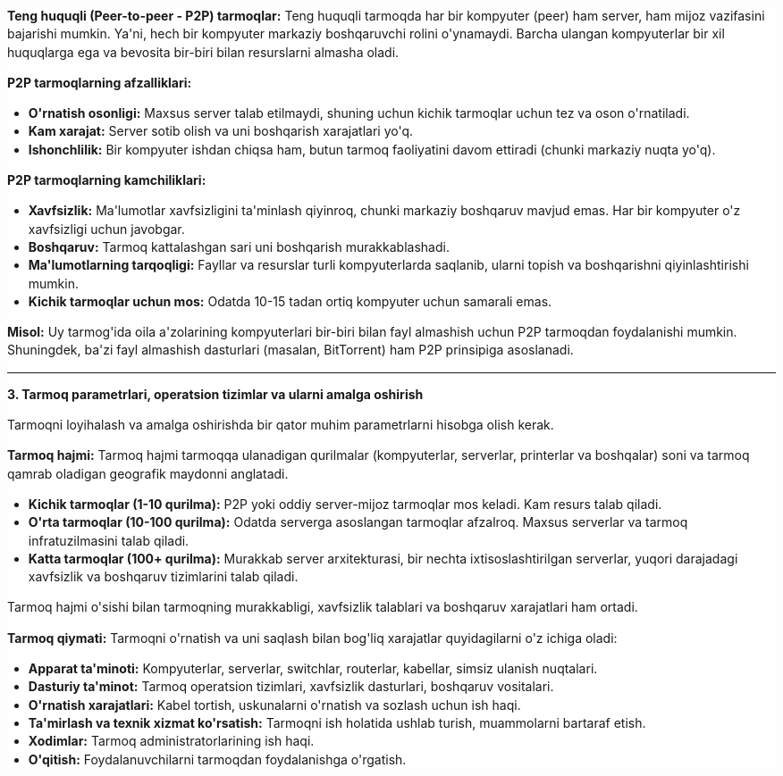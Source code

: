 **Teng huquqli (Peer-to-peer - P2P) tarmoqlar:**
Teng huquqli tarmoqda har bir kompyuter (peer) ham server, ham mijoz vazifasini bajarishi mumkin. Ya'ni, hech bir kompyuter markaziy boshqaruvchi rolini o'ynamaydi. Barcha ulangan kompyuterlar bir xil huquqlarga ega va bevosita bir-biri bilan resurslarni almasha oladi.

**P2P tarmoqlarning afzalliklari:**
*   **O'rnatish osonligi:** Maxsus server talab etilmaydi, shuning uchun kichik tarmoqlar uchun tez va oson o'rnatiladi.
*   **Kam xarajat:** Server sotib olish va uni boshqarish xarajatlari yo'q.
*   **Ishonchlilik:** Bir kompyuter ishdan chiqsa ham, butun tarmoq faoliyatini davom ettiradi (chunki markaziy nuqta yo'q).

**P2P tarmoqlarning kamchiliklari:**
*   **Xavfsizlik:** Ma'lumotlar xavfsizligini ta'minlash qiyinroq, chunki markaziy boshqaruv mavjud emas. Har bir kompyuter o'z xavfsizligi uchun javobgar.
*   **Boshqaruv:** Tarmoq kattalashgan sari uni boshqarish murakkablashadi.
*   **Ma'lumotlarning tarqoqligi:** Fayllar va resurslar turli kompyuterlarda saqlanib, ularni topish va boshqarishni qiyinlashtirishi mumkin.
*   **Kichik tarmoqlar uchun mos:** Odatda 10-15 tadan ortiq kompyuter uchun samarali emas.

**Misol:** Uy tarmog'ida oila a'zolarining kompyuterlari bir-biri bilan fayl almashish uchun P2P tarmoqdan foydalanishi mumkin. Shuningdek, ba'zi fayl almashish dasturlari (masalan, BitTorrent) ham P2P prinsipiga asoslanadi.

---

**3. Tarmoq parametrlari, operatsion tizimlar va ularni amalga oshirish**

Tarmoqni loyihalash va amalga oshirishda bir qator muhim parametrlarni hisobga olish kerak.

**Tarmoq hajmi:**
Tarmoq hajmi tarmoqqa ulanadigan qurilmalar (kompyuterlar, serverlar, printerlar va boshqalar) soni va tarmoq qamrab oladigan geografik maydonni anglatadi.
*   **Kichik tarmoqlar (1-10 qurilma):** P2P yoki oddiy server-mijoz tarmoqlar mos keladi. Kam resurs talab qiladi.
*   **O'rta tarmoqlar (10-100 qurilma):** Odatda serverga asoslangan tarmoqlar afzalroq. Maxsus serverlar va tarmoq infratuzilmasini talab qiladi.
*   **Katta tarmoqlar (100+ qurilma):** Murakkab server arxitekturasi, bir nechta ixtisoslashtirilgan serverlar, yuqori darajadagi xavfsizlik va boshqaruv tizimlarini talab qiladi.

Tarmoq hajmi o'sishi bilan tarmoqning murakkabligi, xavfsizlik talablari va boshqaruv xarajatlari ham ortadi.

**Tarmoq qiymati:**
Tarmoqni o'rnatish va uni saqlash bilan bog'liq xarajatlar quyidagilarni o'z ichiga oladi:
*   **Apparat ta'minoti:** Kompyuterlar, serverlar, switchlar, routerlar, kabellar, simsiz ulanish nuqtalari.
*   **Dasturiy ta'minot:** Tarmoq operatsion tizimlari, xavfsizlik dasturlari, boshqaruv vositalari.
*   **O'rnatish xarajatlari:** Kabel tortish, uskunalarni o'rnatish va sozlash uchun ish haqi.
*   **Ta'mirlash va texnik xizmat ko'rsatish:** Tarmoqni ish holatida ushlab turish, muammolarni bartaraf etish.
*   **Xodimlar:** Tarmoq administratorlarining ish haqi.
*   **O'qitish:** Foydalanuvchilarni tarmoqdan foydalanishga o'rgatish.
